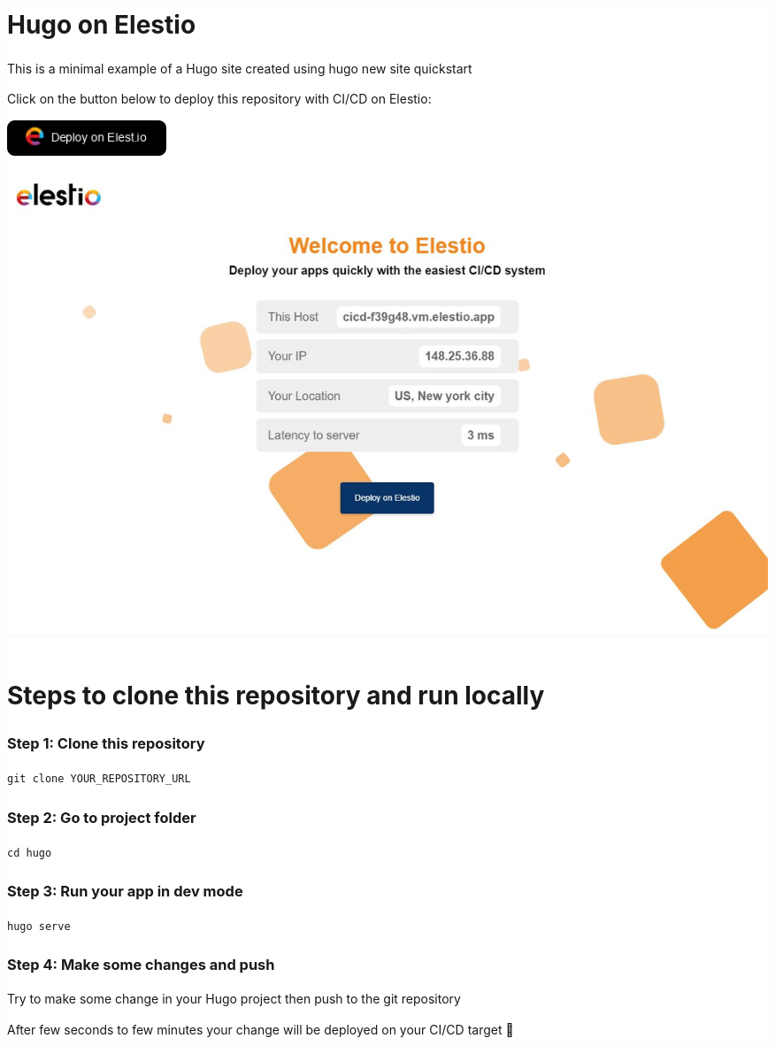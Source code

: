 # Hugo on Elestio

This is a minimal example of a Hugo site created using hugo new site quickstart

Click on the button below to deploy this repository with CI/CD on Elestio:

<a href="https://dash.elest.io/deploy?source=cicd&social=Github&url=https://github.com/elestio-examples/hugo"><img src="static\images\deploy-on-elestio.png" alt="Deploy on Elest.io" width="180px" /></a>

<img src="static\images\screenshot-1.jpg" alt="screenshot of the Hugo app" width="100%" />

# Steps to clone this repository and run locally


### Step 1: Clone this repository

```
git clone YOUR_REPOSITORY_URL
```
### Step 2: Go to project folder

```
cd hugo
```
### Step 3: Run your app in dev mode

```
hugo serve
```

### Step 4: Make some changes and push
Try to make some change in your Hugo project then push to the git repository

After few seconds to few minutes your change will be deployed on your CI/CD target 🚀
